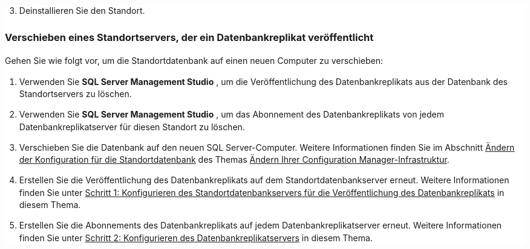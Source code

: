 3.  Deinstallieren Sie den Standort.  

###  <a name="move-a-site-server-database-that-publishes-a-database-replica"></a><a name="BKMK_DBReplicaOps_Move"></a> Verschieben eines Standortservers, der ein Datenbankreplikat veröffentlicht  
 Gehen Sie wie folgt vor, um die Standortdatenbank auf einen neuen Computer zu verschieben:  

1.  Verwenden Sie **SQL Server Management Studio** , um die Veröffentlichung des Datenbankreplikats aus der Datenbank des Standortservers zu löschen.  

2.  Verwenden Sie **SQL Server Management Studio** , um das Abonnement des Datenbankreplikats von jedem Datenbankreplikatserver für diesen Standort zu löschen.  

3.  Verschieben Sie die Datenbank auf den neuen SQL Server-Computer. Weitere Informationen finden Sie im Abschnitt [Ändern der Konfiguration für die Standortdatenbank](../../../../core/servers/manage/modify-your-infrastructure.md#bkmk_dbconfig) des Themas [Ändern Ihrer Configuration Manager-Infrastruktur](../../../../core/servers/manage/modify-your-infrastructure.md).  

4.  Erstellen Sie die Veröffentlichung des Datenbankreplikats auf dem Standortdatenbankserver erneut. Weitere Informationen finden Sie unter [Schritt 1: Konfigurieren des Standortdatenbankservers für die Veröffentlichung des Datenbankreplikats](#BKMK_DBReplica_ConfigSiteDB) in diesem Thema.  

5.  Erstellen Sie die Abonnements des Datenbankreplikats auf jedem Datenbankreplikatserver erneut. Weitere Informationen finden Sie unter [Schritt 2: Konfigurieren des Datenbankreplikatservers](#BKMK_DBReplica_ConfigSrv) in diesem Thema.